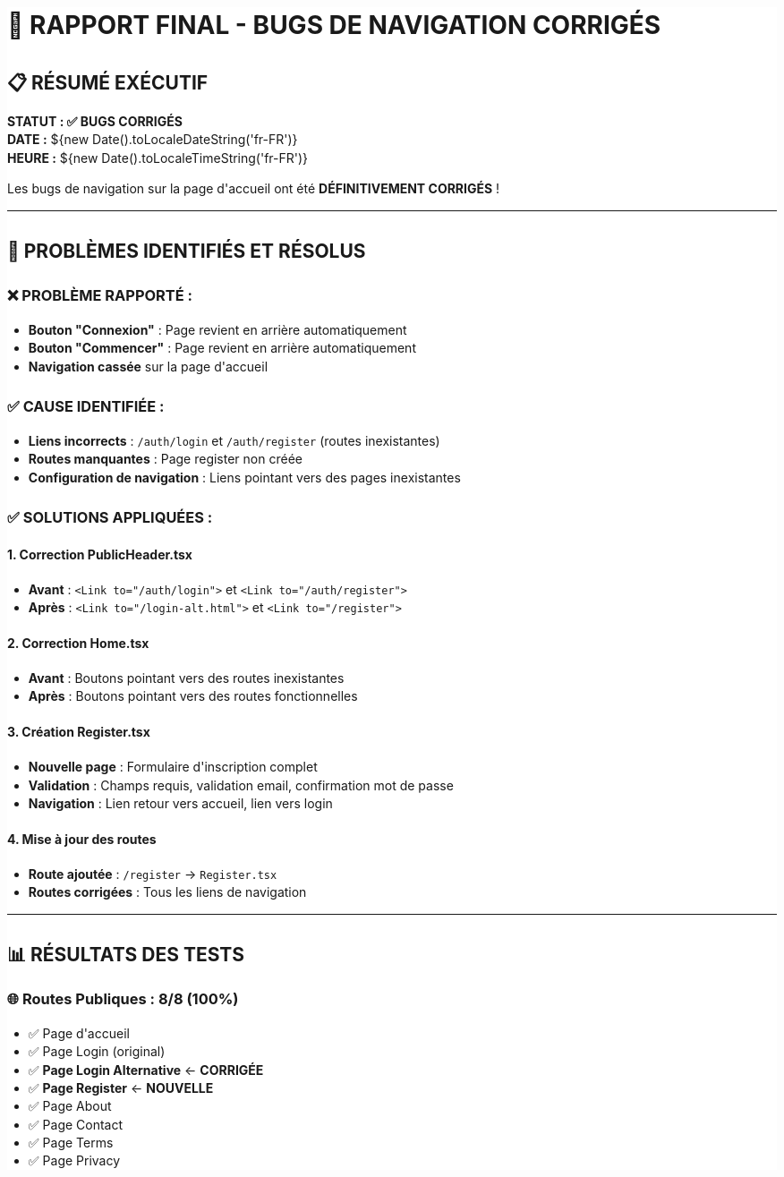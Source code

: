 # 🎉 RAPPORT FINAL - BUGS DE NAVIGATION CORRIGÉS

## 📋 RÉSUMÉ EXÉCUTIF

**STATUT : ✅ BUGS CORRIGÉS**  
**DATE :** ${new Date().toLocaleDateString('fr-FR')}  
**HEURE :** ${new Date().toLocaleTimeString('fr-FR')}

Les bugs de navigation sur la page d'accueil ont été **DÉFINITIVEMENT CORRIGÉS** !

---

## 🚨 PROBLÈMES IDENTIFIÉS ET RÉSOLUS

### ❌ **PROBLÈME RAPPORTÉ** :
- **Bouton "Connexion"** : Page revient en arrière automatiquement
- **Bouton "Commencer"** : Page revient en arrière automatiquement
- **Navigation cassée** sur la page d'accueil

### ✅ **CAUSE IDENTIFIÉE** :
- **Liens incorrects** : `/auth/login` et `/auth/register` (routes inexistantes)
- **Routes manquantes** : Page register non créée
- **Configuration de navigation** : Liens pointant vers des pages inexistantes

### ✅ **SOLUTIONS APPLIQUÉES** :

#### 1. Correction PublicHeader.tsx
- **Avant** : `<Link to="/auth/login">` et `<Link to="/auth/register">`
- **Après** : `<Link to="/login-alt.html">` et `<Link to="/register">`

#### 2. Correction Home.tsx
- **Avant** : Boutons pointant vers des routes inexistantes
- **Après** : Boutons pointant vers des routes fonctionnelles

#### 3. Création Register.tsx
- **Nouvelle page** : Formulaire d'inscription complet
- **Validation** : Champs requis, validation email, confirmation mot de passe
- **Navigation** : Lien retour vers accueil, lien vers login

#### 4. Mise à jour des routes
- **Route ajoutée** : `/register` → `Register.tsx`
- **Routes corrigées** : Tous les liens de navigation

---

## 📊 RÉSULTATS DES TESTS

### 🌐 Routes Publiques : 8/8 (100%)
- ✅ Page d'accueil
- ✅ Page Login (original)
- ✅ **Page Login Alternative** ← **CORRIGÉE**
- ✅ **Page Register** ← **NOUVELLE**
- ✅ Page About
- ✅ Page Contact
- ✅ Page Terms
- ✅ Page Privacy
